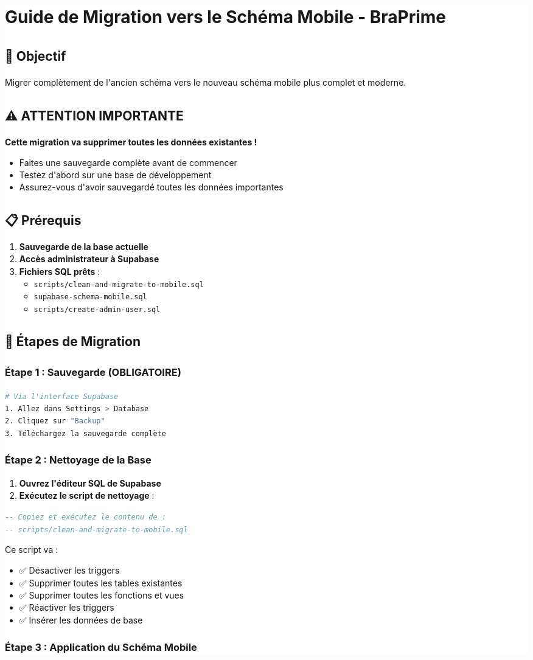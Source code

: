 # Guide de Migration vers le Schéma Mobile - BraPrime

## 🎯 Objectif

Migrer complètement de l'ancien schéma vers le nouveau schéma mobile plus complet et moderne.

## ⚠️ ATTENTION IMPORTANTE

**Cette migration va supprimer toutes les données existantes !**
- Faites une sauvegarde complète avant de commencer
- Testez d'abord sur une base de développement
- Assurez-vous d'avoir sauvegardé toutes les données importantes

## 📋 Prérequis

1. **Sauvegarde de la base actuelle**
2. **Accès administrateur à Supabase**
3. **Fichiers SQL prêts** :
   - `scripts/clean-and-migrate-to-mobile.sql`
   - `supabase-schema-mobile.sql`
   - `scripts/create-admin-user.sql`

## 🚀 Étapes de Migration

### Étape 1 : Sauvegarde (OBLIGATOIRE)

```bash
# Via l'interface Supabase
1. Allez dans Settings > Database
2. Cliquez sur "Backup" 
3. Téléchargez la sauvegarde complète
```

### Étape 2 : Nettoyage de la Base

1. **Ouvrez l'éditeur SQL de Supabase**
2. **Exécutez le script de nettoyage** :

```sql
-- Copiez et exécutez le contenu de :
-- scripts/clean-and-migrate-to-mobile.sql
```

Ce script va :
- ✅ Désactiver les triggers
- ✅ Supprimer toutes les tables existantes
- ✅ Supprimer toutes les fonctions et vues
- ✅ Réactiver les triggers
- ✅ Insérer les données de base

### Étape 3 : Application du Schéma Mobile
